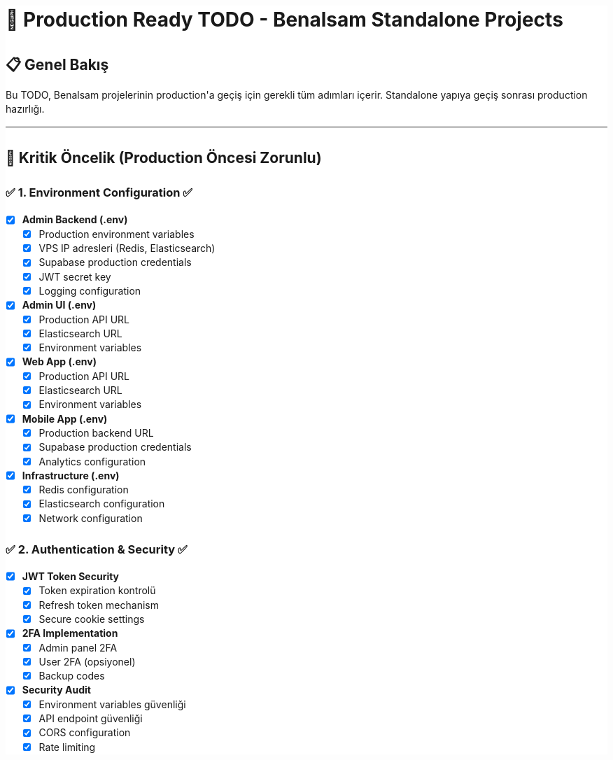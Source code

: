 # 🚀 Production Ready TODO - Benalsam Standalone Projects

## 📋 **Genel Bakış**

Bu TODO, Benalsam projelerinin production'a geçiş için gerekli tüm adımları içerir. Standalone yapıya geçiş sonrası production hazırlığı.

---

## 🎯 **Kritik Öncelik (Production Öncesi Zorunlu)**

### ✅ **1. Environment Configuration** ✅
- [x] **Admin Backend (.env)**
  - [x] Production environment variables
  - [x] VPS IP adresleri (Redis, Elasticsearch)
  - [x] Supabase production credentials
  - [x] JWT secret key
  - [x] Logging configuration

- [x] **Admin UI (.env)**
  - [x] Production API URL
  - [x] Elasticsearch URL
  - [x] Environment variables

- [x] **Web App (.env)**
  - [x] Production API URL
  - [x] Elasticsearch URL
  - [x] Environment variables

- [x] **Mobile App (.env)**
  - [x] Production backend URL
  - [x] Supabase production credentials
  - [x] Analytics configuration

- [x] **Infrastructure (.env)**
  - [x] Redis configuration
  - [x] Elasticsearch configuration
  - [x] Network configuration

### ✅ **2. Authentication & Security** ✅
- [x] **JWT Token Security**
  - [x] Token expiration kontrolü
  - [x] Refresh token mechanism
  - [x] Secure cookie settings

- [x] **2FA Implementation**
  - [x] Admin panel 2FA
  - [x] User 2FA (opsiyonel)
  - [x] Backup codes

- [x] **Security Audit**
  - [x] Environment variables güvenliği
  - [x] API endpoint güvenliği
  - [x] CORS configuration
  - [x] Rate limiting
